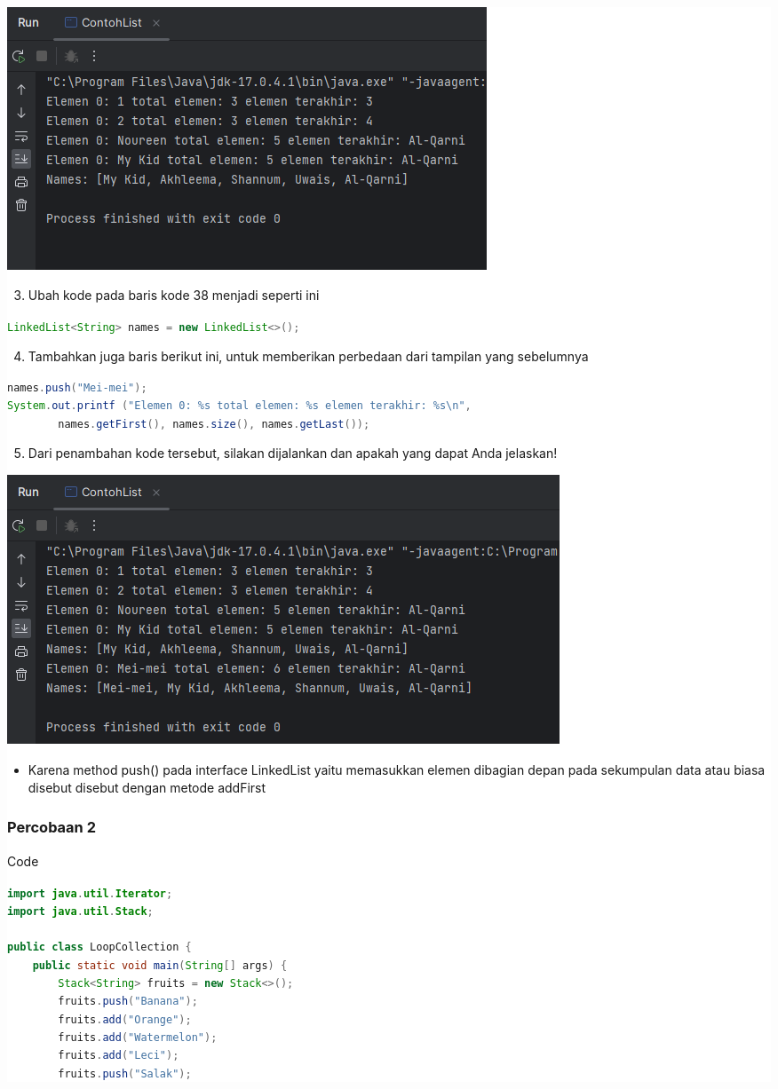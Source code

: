<img src="./assets/Output_Percobaan1_Pertanyaan1.png">

3. Ubah kode pada baris kode 38 menjadi seperti ini
``` java
LinkedList<String> names = new LinkedList<>();
```
4. Tambahkan juga baris berikut ini, untuk memberikan perbedaan dari tampilan yang sebelumnya
``` java
names.push("Mei-mei");
System.out.printf ("Elemen 0: %s total elemen: %s elemen terakhir: %s\n",
        names.getFirst(), names.size(), names.getLast());
```
5. Dari penambahan kode tersebut, silakan dijalankan dan apakah yang dapat Anda jelaskan!

<img src="./assets/Output_Percobaan1_Pertanyaan5.png">

- Karena method push() pada interface LinkedList yaitu memasukkan elemen dibagian depan pada sekumpulan data atau biasa disebut disebut dengan metode addFirst

### Percobaan 2
Code
``` java
import java.util.Iterator;
import java.util.Stack;

public class LoopCollection {
    public static void main(String[] args) {
        Stack<String> fruits = new Stack<>();
        fruits.push("Banana");
        fruits.add("Orange");
        fruits.add("Watermelon");
        fruits.add("Leci");
        fruits.push("Salak");

```